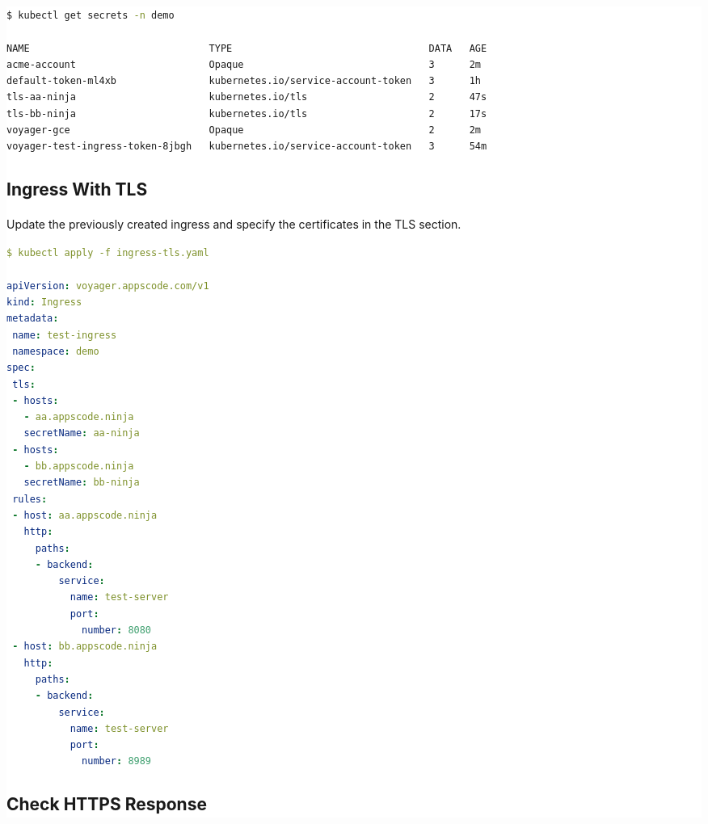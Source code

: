 ```bash
$ kubectl get secrets -n demo

NAME                               TYPE                                  DATA   AGE
acme-account                       Opaque                                3      2m
default-token-ml4xb                kubernetes.io/service-account-token   3      1h
tls-aa-ninja                       kubernetes.io/tls                     2      47s
tls-bb-ninja                       kubernetes.io/tls                     2      17s
voyager-gce                        Opaque                                2      2m
voyager-test-ingress-token-8jbgh   kubernetes.io/service-account-token   3      54m
```

## Ingress With TLS

Update the previously created ingress and specify the certificates in the TLS section.

 ```yaml
$ kubectl apply -f ingress-tls.yaml
 
apiVersion: voyager.appscode.com/v1
kind: Ingress
metadata:
  name: test-ingress
  namespace: demo
spec:
  tls:
  - hosts:
    - aa.appscode.ninja
    secretName: aa-ninja
  - hosts:
    - bb.appscode.ninja
    secretName: bb-ninja
  rules:
  - host: aa.appscode.ninja
    http:
      paths:
      - backend:
          service:
            name: test-server
            port:
              number: 8080
  - host: bb.appscode.ninja
    http:
      paths:
      - backend:
          service:
            name: test-server
            port:
              number: 8989
```

## Check HTTPS Response
